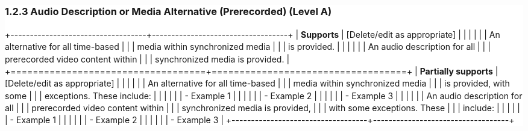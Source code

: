 ### 1.2.3 Audio Description or Media Alternative (Prerecorded) (Level A)

+-----------------------------------+-----------------------------------+
| **Supports**                      | \[Delete/edit as appropriate\]    |
|                                   |                                   |
|                                   | An alternative for all time-based |
|                                   | media within synchronized media   |
|                                   | is provided.                      |
|                                   |                                   |
|                                   | An audio description for all      |
|                                   | prerecorded video content within  |
|                                   | synchronized media is provided.   |
+===================================+===================================+
| **Partially supports**            | \[Delete/edit as appropriate\]    |
|                                   |                                   |
|                                   | An alternative for all time-based |
|                                   | media within synchronized media   |
|                                   | is provided, with some            |
|                                   | exceptions. These include:        |
|                                   |                                   |
|                                   | -   Example 1                     |
|                                   |                                   |
|                                   | -   Example 2                     |
|                                   |                                   |
|                                   | -   Example 3                     |
|                                   |                                   |
|                                   | An audio description for all      |
|                                   | prerecorded video content within  |
|                                   | synchronized media is provided,   |
|                                   | with some exceptions. These       |
|                                   | include:                          |
|                                   |                                   |
|                                   | -   Example 1                     |
|                                   |                                   |
|                                   | -   Example 2                     |
|                                   |                                   |
|                                   | -   Example 3                     |
+-----------------------------------+-----------------------------------+